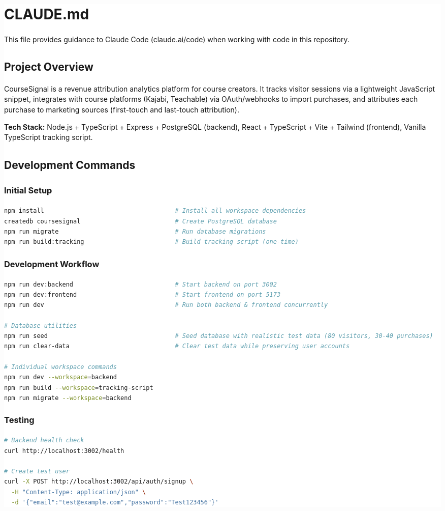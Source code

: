 # CLAUDE.md

This file provides guidance to Claude Code (claude.ai/code) when working with code in this repository.

## Project Overview

CourseSignal is a revenue attribution analytics platform for course creators. It tracks visitor sessions via a lightweight JavaScript snippet, integrates with course platforms (Kajabi, Teachable) via OAuth/webhooks to import purchases, and attributes each purchase to marketing sources (first-touch and last-touch attribution).

**Tech Stack:** Node.js + TypeScript + Express + PostgreSQL (backend), React + TypeScript + Vite + Tailwind (frontend), Vanilla TypeScript tracking script.

## Development Commands

### Initial Setup
```bash
npm install                                    # Install all workspace dependencies
createdb coursesignal                          # Create PostgreSQL database
npm run migrate                                # Run database migrations
npm run build:tracking                         # Build tracking script (one-time)
```

### Development Workflow
```bash
npm run dev:backend                            # Start backend on port 3002
npm run dev:frontend                           # Start frontend on port 5173
npm run dev                                    # Run both backend & frontend concurrently

# Database utilities
npm run seed                                   # Seed database with realistic test data (80 visitors, 30-40 purchases)
npm run clear-data                             # Clear test data while preserving user accounts

# Individual workspace commands
npm run dev --workspace=backend
npm run build --workspace=tracking-script
npm run migrate --workspace=backend
```

### Testing
```bash
# Backend health check
curl http://localhost:3002/health

# Create test user
curl -X POST http://localhost:3002/api/auth/signup \
  -H "Content-Type: application/json" \
  -d '{"email":"test@example.com","password":"Test123456"}'
```
